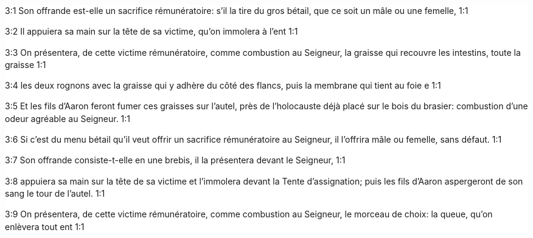 <span class="marginnote nb" label="3:1" name="3:1">3:1</span><span style="display:none">¤3:1¤</span>
Son offrande est-elle un sacrifice rémunératoire: s’il la tire du gros bétail, que ce soit un mâle ou une femelle,
<span class="marginnote nb" label="1:1" name="1:1">1:1</span><span style="display:none">¤1:1¤</span>

<span class="marginnote nb" label="3:2" name="3:2">3:2</span><span style="display:none">¤3:2¤</span>
Il appuiera sa main sur la tête de sa victime, qu’on immolera à l’ent
<span class="marginnote nb" label="1:1" name="1:1">1:1</span><span style="display:none">¤1:1¤</span>

<span class="marginnote nb" label="3:3" name="3:3">3:3</span><span style="display:none">¤3:3¤</span>
On présentera, de cette victime rémunératoire, comme combustion au Seigneur, la graisse qui recouvre les intestins, toute la graisse 
<span class="marginnote nb" label="1:1" name="1:1">1:1</span><span style="display:none">¤1:1¤</span>

<span class="marginnote nb" label="3:4" name="3:4">3:4</span><span style="display:none">¤3:4¤</span>
les deux rognons avec la graisse qui y adhère du côté des flancs, puis la membrane qui tient au foie e
<span class="marginnote nb" label="1:1" name="1:1">1:1</span><span style="display:none">¤1:1¤</span>

<span class="marginnote nb" label="3:5" name="3:5">3:5</span><span style="display:none">¤3:5¤</span>
Et les fils d’Aaron feront fumer ces graisses sur l’autel, près de l’holocauste déjà placé sur le bois du brasier: combustion d’une odeur agréable au Seigneur.
<span class="marginnote nb" label="1:1" name="1:1">1:1</span><span style="display:none">¤1:1¤</span>

<span class="marginnote nb" label="3:6" name="3:6">3:6</span><span style="display:none">¤3:6¤</span>
Si c’est du menu bétail qu’il veut offrir un sacrifice rémunératoire au Seigneur, il l’offrira mâle ou femelle, sans défaut.
<span class="marginnote nb" label="1:1" name="1:1">1:1</span><span style="display:none">¤1:1¤</span>

<span class="marginnote nb" label="3:7" name="3:7">3:7</span><span style="display:none">¤3:7¤</span>
Son offrande consiste-t-elle en une brebis, il la présentera devant le Seigneur,
<span class="marginnote nb" label="1:1" name="1:1">1:1</span><span style="display:none">¤1:1¤</span>

<span class="marginnote nb" label="3:8" name="3:8">3:8</span><span style="display:none">¤3:8¤</span>
appuiera sa main sur la tête de sa victime et l’immolera devant la Tente d’assignation; puis les fils d’Aaron aspergeront de son sang le tour de l’autel.
<span class="marginnote nb" label="1:1" name="1:1">1:1</span><span style="display:none">¤1:1¤</span>

<span class="marginnote nb" label="3:9" name="3:9">3:9</span><span style="display:none">¤3:9¤</span>
On présentera, de cette victime rémunératoire, comme combustion au Seigneur, le morceau de choix: la queue, qu’on enlèvera tout ent
<span class="marginnote nb" label="1:1" name="1:1">1:1</span><span style="display:none">¤1:1¤</span>
